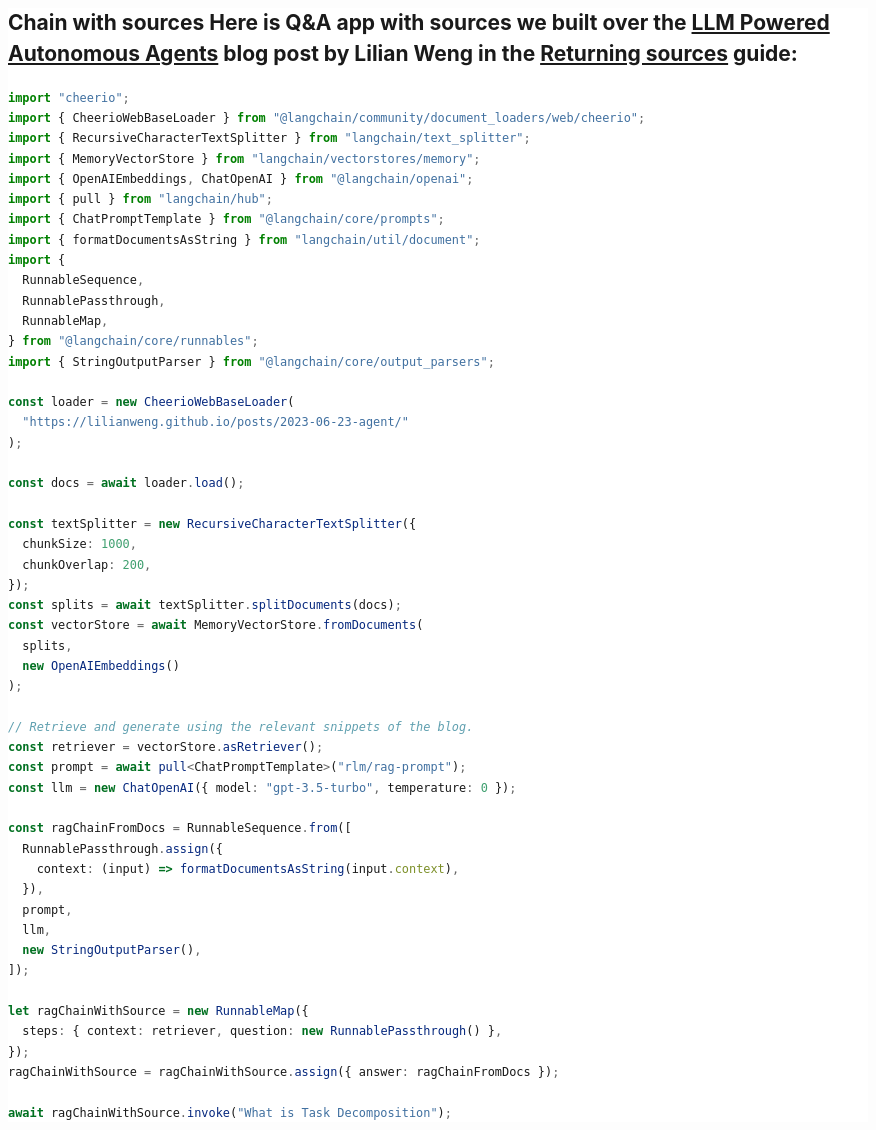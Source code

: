 ## Chain with sources[​](#chain-with-sources) Here is Q&A app with sources we built over the [LLM Powered Autonomous Agents](https://lilianweng.github.io/posts/2023-06-23-agent/) blog post by Lilian Weng in the [Returning sources](/docs/how_to/qa_sources/) guide:

```typescript
import "cheerio";
import { CheerioWebBaseLoader } from "@langchain/community/document_loaders/web/cheerio";
import { RecursiveCharacterTextSplitter } from "langchain/text_splitter";
import { MemoryVectorStore } from "langchain/vectorstores/memory";
import { OpenAIEmbeddings, ChatOpenAI } from "@langchain/openai";
import { pull } from "langchain/hub";
import { ChatPromptTemplate } from "@langchain/core/prompts";
import { formatDocumentsAsString } from "langchain/util/document";
import {
  RunnableSequence,
  RunnablePassthrough,
  RunnableMap,
} from "@langchain/core/runnables";
import { StringOutputParser } from "@langchain/core/output_parsers";

const loader = new CheerioWebBaseLoader(
  "https://lilianweng.github.io/posts/2023-06-23-agent/"
);

const docs = await loader.load();

const textSplitter = new RecursiveCharacterTextSplitter({
  chunkSize: 1000,
  chunkOverlap: 200,
});
const splits = await textSplitter.splitDocuments(docs);
const vectorStore = await MemoryVectorStore.fromDocuments(
  splits,
  new OpenAIEmbeddings()
);

// Retrieve and generate using the relevant snippets of the blog.
const retriever = vectorStore.asRetriever();
const prompt = await pull<ChatPromptTemplate>("rlm/rag-prompt");
const llm = new ChatOpenAI({ model: "gpt-3.5-turbo", temperature: 0 });

const ragChainFromDocs = RunnableSequence.from([
  RunnablePassthrough.assign({
    context: (input) => formatDocumentsAsString(input.context),
  }),
  prompt,
  llm,
  new StringOutputParser(),
]);

let ragChainWithSource = new RunnableMap({
  steps: { context: retriever, question: new RunnablePassthrough() },
});
ragChainWithSource = ragChainWithSource.assign({ answer: ragChainFromDocs });

await ragChainWithSource.invoke("What is Task Decomposition");

```
